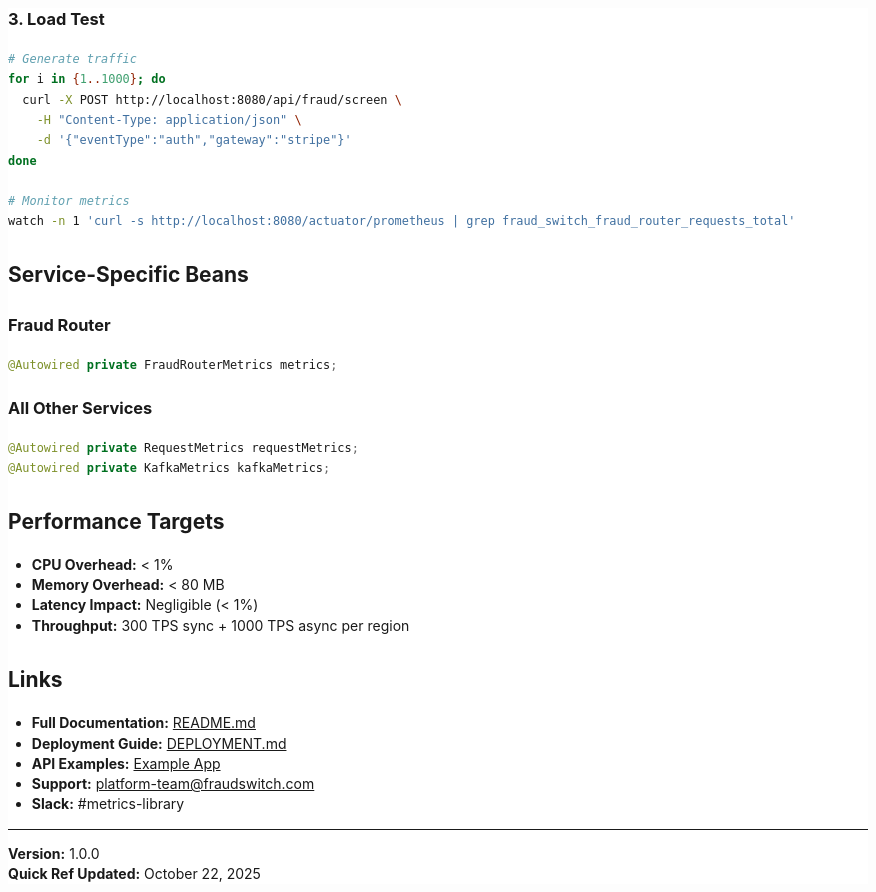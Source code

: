 ### 3. Load Test
```bash
# Generate traffic
for i in {1..1000}; do
  curl -X POST http://localhost:8080/api/fraud/screen \
    -H "Content-Type: application/json" \
    -d '{"eventType":"auth","gateway":"stripe"}'
done

# Monitor metrics
watch -n 1 'curl -s http://localhost:8080/actuator/prometheus | grep fraud_switch_fraud_router_requests_total'
```

## Service-Specific Beans

### Fraud Router
```java
@Autowired private FraudRouterMetrics metrics;
```

### All Other Services
```java
@Autowired private RequestMetrics requestMetrics;
@Autowired private KafkaMetrics kafkaMetrics;
```

## Performance Targets

- **CPU Overhead:** < 1%
- **Memory Overhead:** < 80 MB
- **Latency Impact:** Negligible (< 1%)
- **Throughput:** 300 TPS sync + 1000 TPS async per region

## Links

- **Full Documentation:** [README.md](./README.md)
- **Deployment Guide:** [DEPLOYMENT.md](./DEPLOYMENT.md)
- **API Examples:** [Example App](./src/test/java/com/fraudswitch/metrics/example/)
- **Support:** platform-team@fraudswitch.com
- **Slack:** #metrics-library

---

**Version:** 1.0.0  
**Quick Ref Updated:** October 22, 2025
